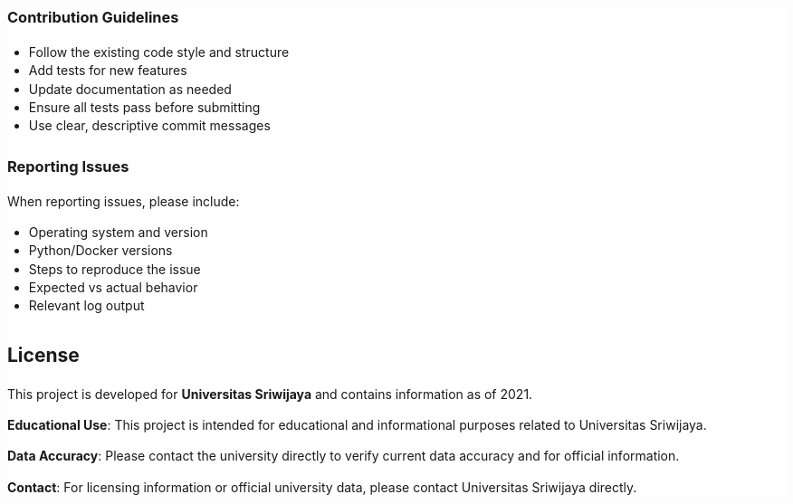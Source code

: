 ### Contribution Guidelines

- Follow the existing code style and structure
- Add tests for new features
- Update documentation as needed
- Ensure all tests pass before submitting
- Use clear, descriptive commit messages

### Reporting Issues

When reporting issues, please include:
- Operating system and version
- Python/Docker versions
- Steps to reproduce the issue
- Expected vs actual behavior
- Relevant log output

## License

This project is developed for **Universitas Sriwijaya** and contains information as of 2021. 

**Educational Use**: This project is intended for educational and informational purposes related to Universitas Sriwijaya.

**Data Accuracy**: Please contact the university directly to verify current data accuracy and for official information.

**Contact**: For licensing information or official university data, please contact Universitas Sriwijaya directly.

